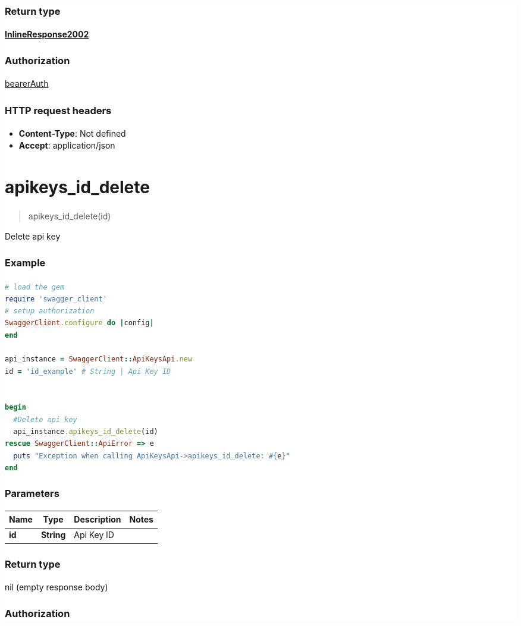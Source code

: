 ### Return type

[**InlineResponse2002**](InlineResponse2002.md)

### Authorization

[bearerAuth](../README.md#bearerAuth)

### HTTP request headers

 - **Content-Type**: Not defined
 - **Accept**: application/json



# **apikeys_id_delete**
> apikeys_id_delete(id)

Delete api key

### Example
```ruby
# load the gem
require 'swagger_client'
# setup authorization
SwaggerClient.configure do |config|
end

api_instance = SwaggerClient::ApiKeysApi.new
id = 'id_example' # String | Api Key ID


begin
  #Delete api key
  api_instance.apikeys_id_delete(id)
rescue SwaggerClient::ApiError => e
  puts "Exception when calling ApiKeysApi->apikeys_id_delete: #{e}"
end
```

### Parameters

Name | Type | Description  | Notes
------------- | ------------- | ------------- | -------------
 **id** | **String**| Api Key ID | 

### Return type

nil (empty response body)

### Authorization
